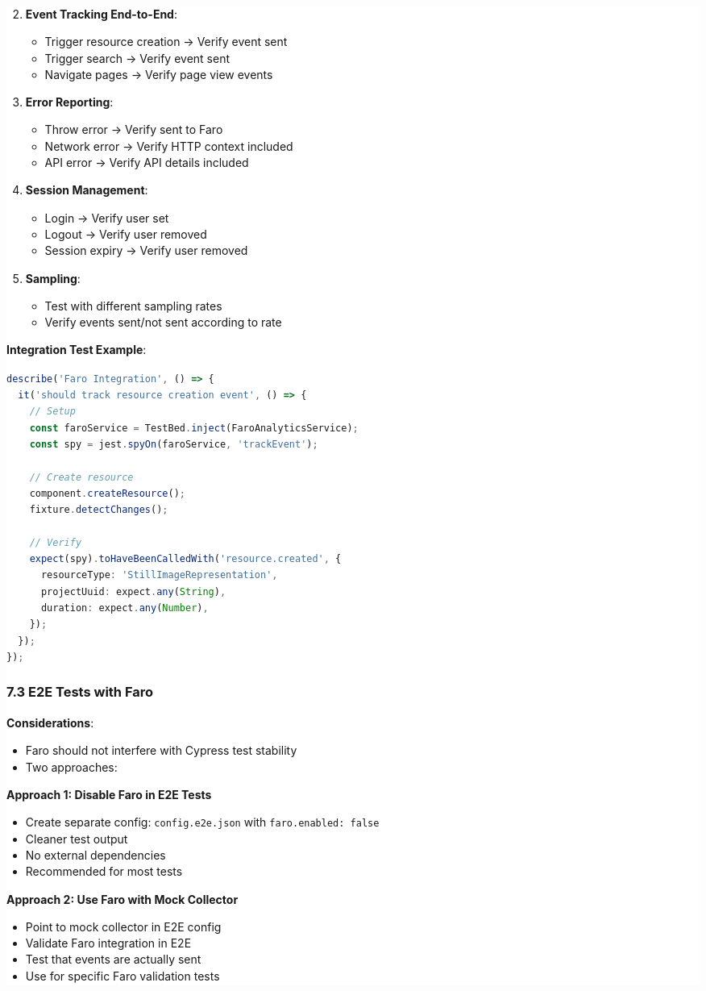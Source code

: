 2. **Event Tracking End-to-End**:
   - Trigger resource creation → Verify event sent
   - Trigger search → Verify event sent
   - Navigate pages → Verify page view events

3. **Error Reporting**:
   - Throw error → Verify sent to Faro
   - Network error → Verify HTTP context included
   - API error → Verify API details included

4. **Session Management**:
   - Login → Verify user set
   - Logout → Verify user removed
   - Session expiry → Verify user removed

5. **Sampling**:
   - Test with different sampling rates
   - Verify events sent/not sent according to rate

**Integration Test Example**:
```typescript
describe('Faro Integration', () => {
  it('should track resource creation event', () => {
    // Setup
    const faroService = TestBed.inject(FaroAnalyticsService);
    const spy = jest.spyOn(faroService, 'trackEvent');

    // Create resource
    component.createResource();
    fixture.detectChanges();

    // Verify
    expect(spy).toHaveBeenCalledWith('resource.created', {
      resourceType: 'StillImageRepresentation',
      projectUuid: expect.any(String),
      duration: expect.any(Number),
    });
  });
});
```

### 7.3 E2E Tests with Faro

**Considerations**:
- Faro should not interfere with Cypress test stability
- Two approaches:

**Approach 1: Disable Faro in E2E Tests**
- Create separate config: `config.e2e.json` with `faro.enabled: false`
- Cleaner test output
- No external dependencies
- Recommended for most tests

**Approach 2: Use Faro with Mock Collector**
- Point to mock collector in E2E config
- Validate Faro integration in E2E
- Test that events are actually sent
- Use for specific Faro validation tests
